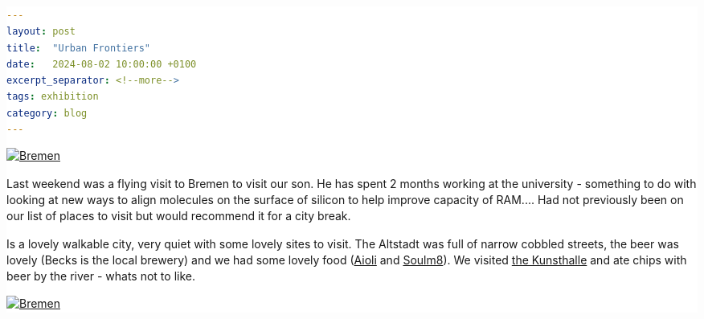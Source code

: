 ```yaml
---
layout: post
title:  "Urban Frontiers"
date:   2024-08-02 10:00:00 +0100
excerpt_separator: <!--more-->
tags: exhibition
category: blog 
---
```


<a data-flickr-embed="true" href="https://www.flickr.com/photos/pseudonomad/53917183969/in/album-72177720319463441/" title="Bremen"><img src="https://live.staticflickr.com/65535/53917183969_fdf7e2f375_c.jpg" width="100%" alt="Bremen"/></a>

Last weekend was a flying visit to Bremen to visit our son. He has spent 2 months working at the university - something to do with looking at new ways to align molecules on the surface of silicon to help improve capacity of RAM.... Had not previously been on our list of places to visit but would recommend it for a city break. 



Is a lovely walkable city, very quiet with some lovely sites to visit. The Altstadt was full of narrow cobbled streets, the beer was lovely (Becks is the local brewery) and we had some lovely food ([Aioli](https://aioli-schnoor.de) and [Soulm8](https://www.soulm8.de)). We visited [the Kunsthalle](https://www.kunsthalle-bremen.de/en) and ate chips with beer by the river - whats not to like.

<a data-flickr-embed="true" href="https://www.flickr.com/photos/pseudonomad/albums/72177720319463441" title="Bremen"><img src="https://live.staticflickr.com/65535/53916014642_c1d4dd71bb_c.jpg" width="100%" alt="Bremen"/></a><script async src="//embedr.flickr.com/assets/client-code.js" charset="utf-8"></script>


